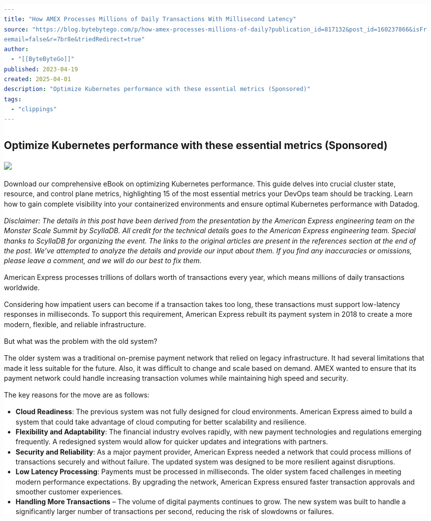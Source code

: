 ```yaml
---
title: "How AMEX Processes Millions of Daily Transactions With Millisecond Latency"
source: "https://blog.bytebytego.com/p/how-amex-processes-millions-of-daily?publication_id=817132&post_id=160237866&isFreemail=false&r=7br8e&triedRedirect=true"
author:
  - "[[ByteByteGo]]"
published: 2023-04-19
created: 2025-04-01
description: "Optimize Kubernetes performance with these essential metrics (Sponsored)"
tags:
  - "clippings"
---
```

## Optimize Kubernetes performance with these essential metrics (Sponsored)

![](https://substackcdn.com/image/fetch/w_1456,c_limit,f_auto,q_auto:good,fl_progressive:steep/https%3A%2F%2Fsubstack-post-media.s3.amazonaws.com%2Fpublic%2Fimages%2F01515b19-0319-471a-b448-2a6f6e983166_2400x1256.png)

Download our comprehensive eBook on optimizing Kubernetes performance. This guide delves into crucial cluster state, resource, and control plane metrics, highlighting 15 of the most essential metrics your DevOps team should be tracking. Learn how to gain complete visibility into your containerized environments and ensure optimal Kubernetes performance with Datadog.

*Disclaimer: The details in this post have been derived from the presentation by the American Express engineering team on the Monster Scale Summit by ScyllaDB. All credit for the technical details goes to the American Express engineering team. Special thanks to ScyllaDB for organizing the event. The links to the original articles are present in the references section at the end of the post. We’ve attempted to analyze the details and provide our input about them. If you find any inaccuracies or omissions, please leave a comment, and we will do our best to fix them.*

American Express processes trillions of dollars worth of transactions every year, which means millions of daily transactions worldwide.

Considering how impatient users can become if a transaction takes too long, these transactions must support low-latency responses in milliseconds. To support this requirement, American Express rebuilt its payment system in 2018 to create a more modern, flexible, and reliable infrastructure.

But what was the problem with the old system?

The older system was a traditional on-premise payment network that relied on legacy infrastructure. It had several limitations that made it less suitable for the future. Also, it was difficult to change and scale based on demand. AMEX wanted to ensure that its payment network could handle increasing transaction volumes while maintaining high speed and security.

The key reasons for the move are as follows:

- **Cloud Readiness**: The previous system was not fully designed for cloud environments. American Express aimed to build a system that could take advantage of cloud computing for better scalability and resilience.
- **Flexibility and Adaptability**: The financial industry evolves rapidly, with new payment technologies and regulations emerging frequently. A redesigned system would allow for quicker updates and integrations with partners.
- **Security and Reliability**: As a major payment provider, American Express needed a network that could process millions of transactions securely and without failure. The updated system was designed to be more resilient against disruptions.
- **Low Latency Processing**: Payments must be processed in milliseconds. The older system faced challenges in meeting modern performance expectations. By upgrading the network, American Express ensured faster transaction approvals and smoother customer experiences.
- **Handling More Transactions** – The volume of digital payments continues to grow. The new system was built to handle a significantly larger number of transactions per second, reducing the risk of slowdowns or failures.
